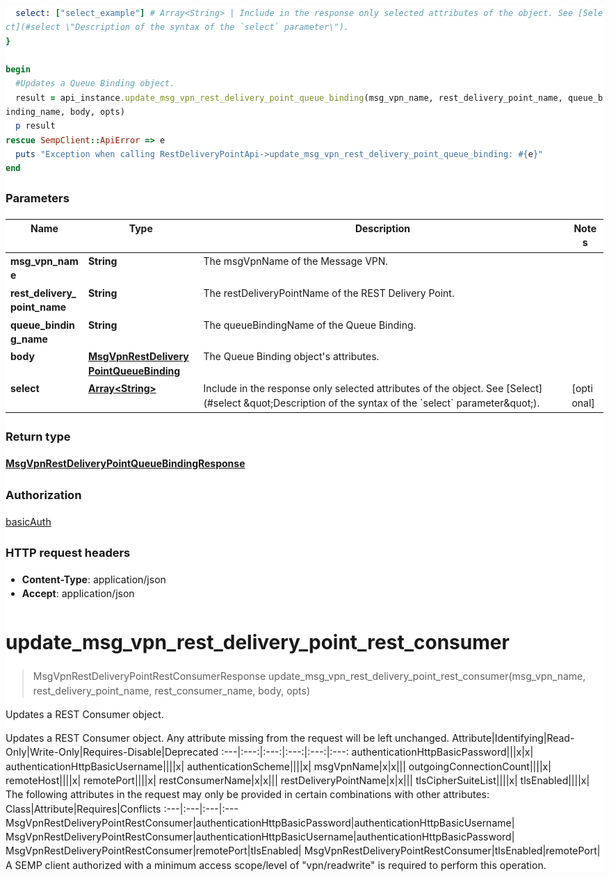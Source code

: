 ```ruby
  select: ["select_example"] # Array<String> | Include in the response only selected attributes of the object. See [Select](#select \"Description of the syntax of the `select` parameter\").
}

begin
  #Updates a Queue Binding object.
  result = api_instance.update_msg_vpn_rest_delivery_point_queue_binding(msg_vpn_name, rest_delivery_point_name, queue_binding_name, body, opts)
  p result
rescue SempClient::ApiError => e
  puts "Exception when calling RestDeliveryPointApi->update_msg_vpn_rest_delivery_point_queue_binding: #{e}"
end
```

### Parameters

Name | Type | Description  | Notes
------------- | ------------- | ------------- | -------------
 **msg_vpn_name** | **String**| The msgVpnName of the Message VPN. | 
 **rest_delivery_point_name** | **String**| The restDeliveryPointName of the REST Delivery Point. | 
 **queue_binding_name** | **String**| The queueBindingName of the Queue Binding. | 
 **body** | [**MsgVpnRestDeliveryPointQueueBinding**](MsgVpnRestDeliveryPointQueueBinding.md)| The Queue Binding object&#39;s attributes. | 
 **select** | [**Array&lt;String&gt;**](String.md)| Include in the response only selected attributes of the object. See [Select](#select \&quot;Description of the syntax of the &#x60;select&#x60; parameter\&quot;). | [optional] 

### Return type

[**MsgVpnRestDeliveryPointQueueBindingResponse**](MsgVpnRestDeliveryPointQueueBindingResponse.md)

### Authorization

[basicAuth](../README.md#basicAuth)

### HTTP request headers

 - **Content-Type**: application/json
 - **Accept**: application/json



# **update_msg_vpn_rest_delivery_point_rest_consumer**
> MsgVpnRestDeliveryPointRestConsumerResponse update_msg_vpn_rest_delivery_point_rest_consumer(msg_vpn_name, rest_delivery_point_name, rest_consumer_name, body, opts)

Updates a REST Consumer object.

Updates a REST Consumer object. Any attribute missing from the request will be left unchanged.   Attribute|Identifying|Read-Only|Write-Only|Requires-Disable|Deprecated :---|:---:|:---:|:---:|:---:|:---: authenticationHttpBasicPassword|||x|x| authenticationHttpBasicUsername||||x| authenticationScheme||||x| msgVpnName|x|x||| outgoingConnectionCount||||x| remoteHost||||x| remotePort||||x| restConsumerName|x|x||| restDeliveryPointName|x|x||| tlsCipherSuiteList||||x| tlsEnabled||||x|    The following attributes in the request may only be provided in certain combinations with other attributes:   Class|Attribute|Requires|Conflicts :---|:---|:---|:--- MsgVpnRestDeliveryPointRestConsumer|authenticationHttpBasicPassword|authenticationHttpBasicUsername| MsgVpnRestDeliveryPointRestConsumer|authenticationHttpBasicUsername|authenticationHttpBasicPassword| MsgVpnRestDeliveryPointRestConsumer|remotePort|tlsEnabled| MsgVpnRestDeliveryPointRestConsumer|tlsEnabled|remotePort|    A SEMP client authorized with a minimum access scope/level of \"vpn/readwrite\" is required to perform this operation.
